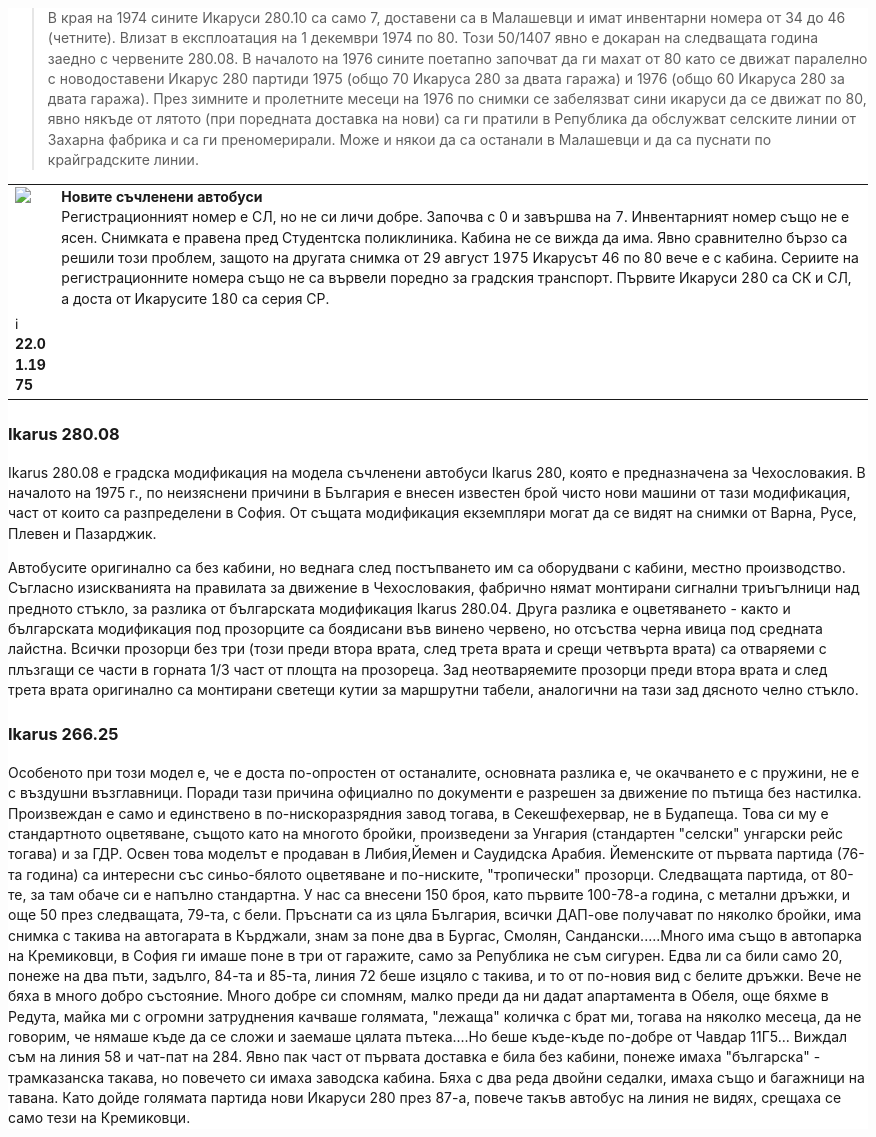 > В края на 1974 сините Икаруси 280.10 са само 7, доставени са в Малашевци и имат инвентарни номера от 34 до 46 (четните). Влизат в експлоатация на 1 декември 1974 по 80. Този 50/1407 явно е докаран на следващата година заедно с червените 280.08. В началото на 1976 сините поетапно започват да ги махат от 80 като се движат паралелно с новодоставени Икарус 280 партиди 1975 (общо 70 Икаруса 280 за двата гаража) и 1976 (общо 60 Икаруса 280 за двата гаража). През зимните и пролетните месеци на 1976 по снимки се забелязват сини икаруси да се движат по 80, явно някъде от лятото (при поредната доставка на нови) са ги пратили в Република да обслужват селските линии от Захарна фабрика и са ги преномерирали. Може и някои да са останали в Малашевци и да са пуснати по крайградските линии.

|     |     |
| --- | --- |
| ![](https://lh3.googleusercontent.com/RS-mqy_dOVvpFecQtqsqmWZFxwIxsns1sgg8HA_4kvJ518mOswh1EXkjIBACsU-EK4k=w2400) | **Новите съчленени автобуси**  <br>Регистрационният номер е СЛ, но не си личи добре. Започва с 0 и завършва на 7. Инвентарният номер също не е ясен. Снимката е правена пред Студентска поликлиника. Кабина не се вижда да има. Явно сравнително бързо са решили този проблем, защото на другата снимка от 29 август 1975 Икарусът 46 по 80 вече е с кабина. Сериите на регистрационните номера също не са вървели поредно за градския транспорт. Първите Икаруси 280 са СК и СЛ, а доста от Икарусите 180 са серия СР. |
| ℹ️ **22.01.1975** |     |

### Ikarus 280.08

Ikarus 280.08 е градска модификация на модела съчленени автобуси Ikarus 280, която е предназначена за Чехословакия. В началото на 1975 г., по неизяснени причини в България е внесен известен брой чисто нови машини от тази модификация, част от които са разпределени в София. От същата модификация екземпляри могат да се видят на снимки от Варна, Русе, Плевен и Пазарджик.

Автобусите оригинално са без кабини, но веднага след постъпването им са оборудвани с кабини, местно производство. Съгласно изискванията на правилата за движение в Чехословакия, фабрично нямат монтирани сигнални триъгълници над предното стъкло, за разлика от българската модификация Ikarus 280.04. Друга разлика е оцветяването - както и българската модификация под прозорците са боядисани във винено червено, но отсъства черна ивица под средната лайстна. Всички прозорци без три (този преди втора врата, след трета врата и срещи четвърта врата) са отваряеми с плъзгащи се части в горната 1/3 част от площта на прозореца. Зад неотваряемите прозорци преди втора врата и след трета врата оригинално са монтирани светещи кутии за маршрутни табели, аналогични на тази зад дясното челно стъкло.

### Ikarus 266.25

Особеното при този модел е, че е доста по-опростен от останалите, основната разлика е, че окачването е с пружини, не е с въздушни възглавници. Поради тази причина официално по документи е разрешен за движение по пътища без настилка. Произвеждан е само и единствено в по-нискоразрядния завод тогава, в Секешфехервар, не в Будапеща. Това си му е стандартното оцветяване, същото като на многото бройки, произведени за Унгария (стандартен "селски" унгарски рейс тогава) и за ГДР. Освен това моделът е продаван в Либия,Йемен и Саудидска Арабия. Йеменските от първата партида (76-та година) са интересни със синьо-бялото оцветяване и по-ниските, "тропически" прозорци. Следващата партида, от 80-те, за там обаче си е напълно стандартна. У нас са внесени 150 броя, като първите 100-78-а година, с метални дръжки, и още 50 през следващата, 79-та, с бели. Пръснати са из цяла България, всички ДАП-ове получават по няколко бройки, има снимка с такива на автогарата в Кърджали, знам за поне два в Бургас, Смолян, Сандански.....Много има също в автопарка на Кремиковци, в София ги имаше поне в три от гаражите, само за Република не съм сигурен. Едва ли са били само 20, понеже на два пъти, задълго, 84-та и 85-та, линия 72 беше изцяло с такива, и то от по-новия вид с белите дръжки. Вече не бяха в много добро състояние. Много добре си спомням, малко преди да ни дадат апартамента в Обеля, още бяхме в Редута, майка ми с огромни затруднения качваше голямата, "лежаща" количка с брат ми, тогава на няколко месеца, да не говорим, че нямаше къде да се сложи и заемаше цялата пътека....Но беше къде-къде по-добре от Чавдар 11Г5... Виждал съм на линия 58 и чат-пат на 284. Явно пак част от първата доставка е била без кабини, понеже имаха "българска" - трамказанска такава, но повечето си имаха заводска кабина. Бяха с два реда двойни седалки, имаха също и багажници на тавана. Като дойде голямата партида нови Икаруси 280 през 87-а, повече такъв автобус на линия не видях, срещаха се само тези на Кремиковци.
